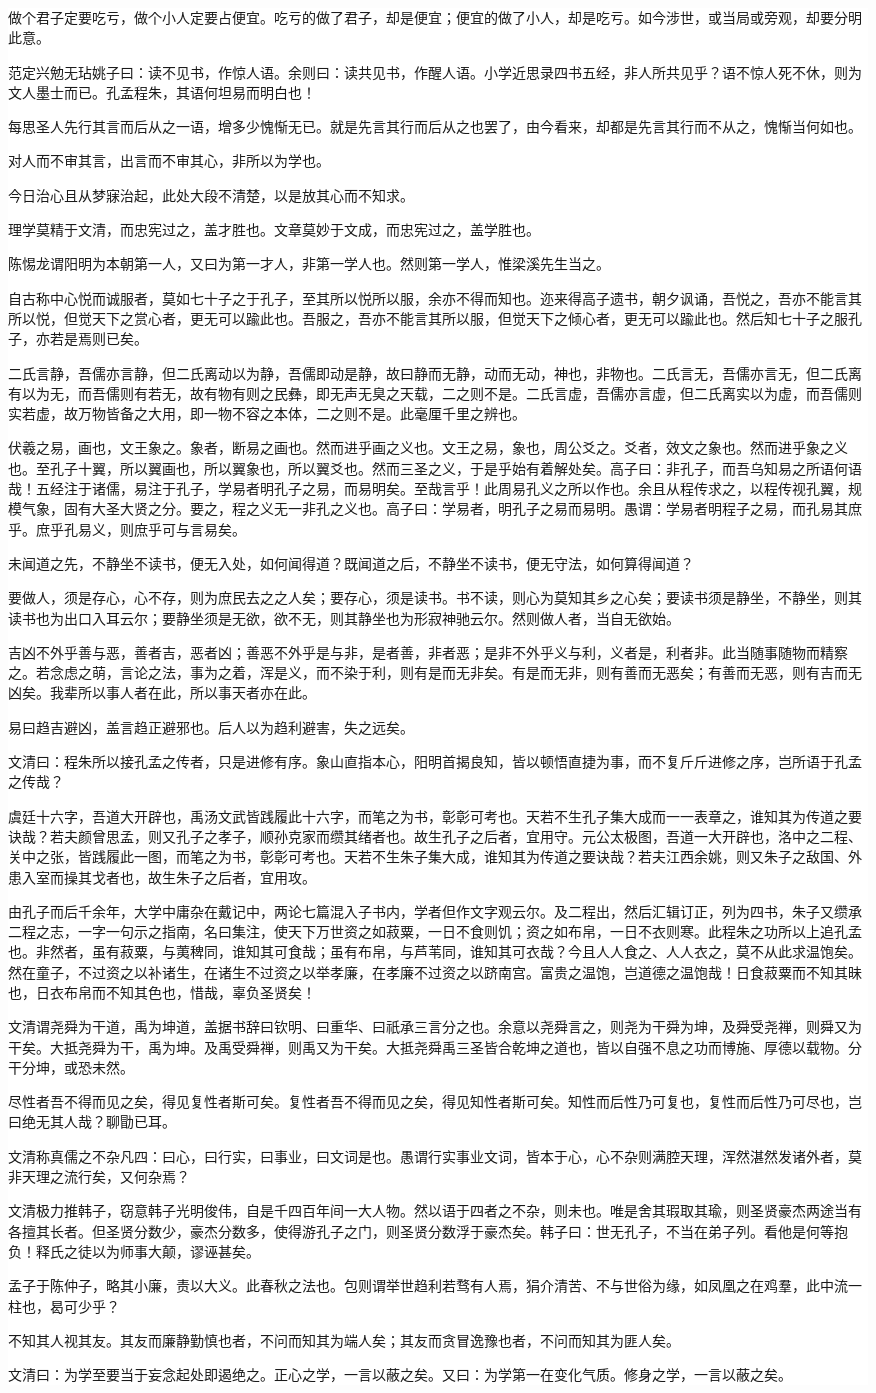 做个君子定要吃亏，做个小人定要占便宜。吃亏的做了君子，却是便宜；便宜的做了小人，却是吃亏。如今涉世，或当局或旁观，却要分明此意。  

范定兴勉无玷姚子曰：读不见书，作惊人语。余则曰：读共见书，作醒人语。小学近思录四书五经，非人所共见乎？语不惊人死不休，则为文人墨士而已。孔孟程朱，其语何坦易而明白也！  

每思圣人先行其言而后从之一语，增多少愧惭无已。就是先言其行而后从之也罢了，由今看来，却都是先言其行而不从之，愧惭当何如也。  

对人而不审其言，出言而不审其心，非所以为学也。  

今日治心且从梦寐治起，此处大段不清楚，以是放其心而不知求。  

理学莫精于文清，而忠宪过之，盖才胜也。文章莫妙于文成，而忠宪过之，盖学胜也。  

陈惕龙谓阳明为本朝第一人，又曰为第一才人，非第一学人也。然则第一学人，惟梁溪先生当之。  

自古称中心悦而诚服者，莫如七十子之于孔子，至其所以悦所以服，余亦不得而知也。迩来得高子遗书，朝夕讽诵，吾悦之，吾亦不能言其所以悦，但觉天下之赏心者，更无可以踰此也。吾服之，吾亦不能言其所以服，但觉天下之倾心者，更无可以踰此也。然后知七十子之服孔子，亦若是焉则已矣。  

二氏言静，吾儒亦言静，但二氏离动以为静，吾儒即动是静，故曰静而无静，动而无动，神也，非物也。二氏言无，吾儒亦言无，但二氏离有以为无，而吾儒则有若无，故有物有则之民彝，即无声无臭之天载，二之则不是。二氏言虚，吾儒亦言虚，但二氏离实以为虚，而吾儒则实若虚，故万物皆备之大用，即一物不容之本体，二之则不是。此毫厘千里之辨也。  

伏羲之易，画也，文王象之。象者，断易之画也。然而进乎画之义也。文王之易，象也，周公爻之。爻者，效文之象也。然而进乎象之义也。至孔子十翼，所以翼画也，所以翼象也，所以翼爻也。然而三圣之义，于是乎始有着解处矣。高子曰：非孔子，而吾乌知易之所语何语哉！五经注于诸儒，易注于孔子，学易者明孔子之易，而易明矣。至哉言乎！此周易孔义之所以作也。余且从程传求之，以程传视孔翼，规模气象，固有大圣大贤之分。要之，程之义无一非孔之义也。高子曰：学易者，明孔子之易而易明。愚谓：学易者明程子之易，而孔易其庶乎。庶乎孔易义，则庶乎可与言易矣。  

未闻道之先，不静坐不读书，便无入处，如何闻得道？既闻道之后，不静坐不读书，便无守法，如何算得闻道？  

要做人，须是存心，心不存，则为庶民去之之人矣；要存心，须是读书。书不读，则心为莫知其乡之心矣；要读书须是静坐，不静坐，则其读书也为出口入耳云尔；要静坐须是无欲，欲不无，则其静坐也为形寂神驰云尔。然则做人者，当自无欲始。  

吉凶不外乎善与恶，善者吉，恶者凶；善恶不外乎是与非，是者善，非者恶；是非不外乎义与利，义者是，利者非。此当随事随物而精察之。若念虑之萌，言论之法，事为之着，浑是义，而不染于利，则有是而无非矣。有是而无非，则有善而无恶矣；有善而无恶，则有吉而无凶矣。我辈所以事人者在此，所以事天者亦在此。  

易曰趋吉避凶，盖言趋正避邪也。后人以为趋利避害，失之远矣。  

文清曰：程朱所以接孔孟之传者，只是进修有序。象山直指本心，阳明首揭良知，皆以顿悟直捷为事，而不复斤斤进修之序，岂所语于孔孟之传哉？  

虞廷十六字，吾道大开辟也，禹汤文武皆践履此十六字，而笔之为书，彰彰可考也。天若不生孔子集大成而一一表章之，谁知其为传道之要诀哉？若夫颜曾思孟，则又孔子之孝子，顺孙克家而缵其绪者也。故生孔子之后者，宜用守。元公太极图，吾道一大开辟也，洛中之二程、关中之张，皆践履此一图，而笔之为书，彰彰可考也。天若不生朱子集大成，谁知其为传道之要诀哉？若夫江西余姚，则又朱子之敌国、外患入室而操其戈者也，故生朱子之后者，宜用攻。  

由孔子而后千余年，大学中庸杂在戴记中，两论七篇混入子书内，学者但作文字观云尔。及二程出，然后汇辑订正，列为四书，朱子又缵承二程之志，一字一句示之指南，名曰集注，使天下万世资之如菽粟，一日不食则饥；资之如布帛，一日不衣则寒。此程朱之功所以上追孔孟也。非然者，虽有菽粟，与荑稗同，谁知其可食哉；虽有布帛，与芦苇同，谁知其可衣哉？今且人人食之、人人衣之，莫不从此求温饱矣。然在童子，不过资之以补诸生，在诸生不过资之以举孝廉，在孝廉不过资之以跻南宫。富贵之温饱，岂道德之温饱哉！日食菽粟而不知其昧也，日衣布帛而不知其色也，惜哉，辜负圣贤矣！  

文清谓尧舜为干道，禹为坤道，盖据书辞曰钦明、曰重华、曰祇承三言分之也。余意以尧舜言之，则尧为干舜为坤，及舜受尧禅，则舜又为干矣。大抵尧舜为干，禹为坤。及禹受舜禅，则禹又为干矣。大抵尧舜禹三圣皆合乾坤之道也，皆以自强不息之功而博施、厚德以载物。分干分坤，或恐未然。  

尽性者吾不得而见之矣，得见复性者斯可矣。复性者吾不得而见之矣，得见知性者斯可矣。知性而后性乃可复也，复性而后性乃可尽也，岂曰绝无其人哉？聊勖已耳。  

文清称真儒之不杂凡四：曰心，曰行实，曰事业，曰文词是也。愚谓行实事业文词，皆本于心，心不杂则满腔天理，浑然湛然发诸外者，莫非天理之流行矣，又何杂焉？  

文清极力推韩子，窃意韩子光明俊伟，自是千四百年间一大人物。然以语于四者之不杂，则未也。唯是舍其瑕取其瑜，则圣贤豪杰两途当有各擅其长者。但圣贤分数少，豪杰分数多，使得游孔子之门，则圣贤分数浮于豪杰矣。韩子曰：世无孔子，不当在弟子列。看他是何等抱负！释氏之徒以为师事大颠，谬诬甚矣。  

孟子于陈仲子，略其小廉，责以大义。此春秋之法也。包则谓举世趋利若骛有人焉，狷介清苦、不与世俗为缘，如凤凰之在鸡羣，此中流一柱也，曷可少乎？  

不知其人视其友。其友而廉静勤慎也者，不问而知其为端人矣；其友而贪冒逸豫也者，不问而知其为匪人矣。  

文清曰：为学至要当于妄念起处即遏绝之。正心之学，一言以蔽之矣。又曰：为学第一在变化气质。修身之学，一言以蔽之矣。  

